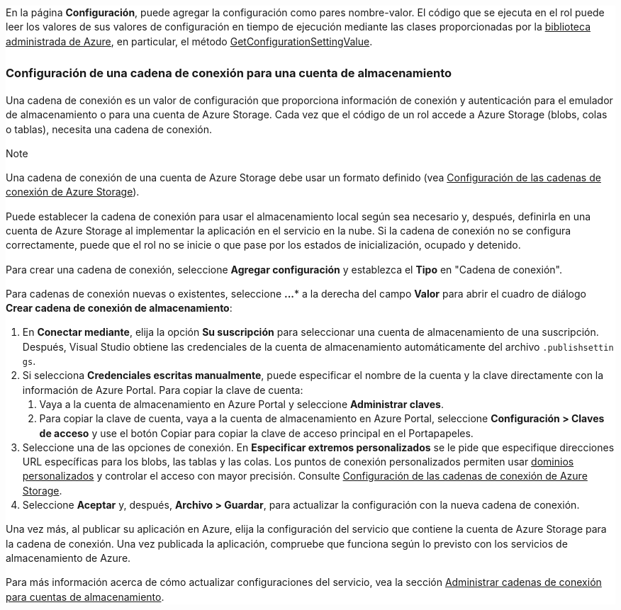 En la página **Configuración**, puede agregar la configuración como pares nombre-valor. El código que se ejecuta en el rol puede leer los valores de sus valores de configuración en tiempo de ejecución mediante las clases proporcionadas por la [biblioteca administrada de Azure](/previous-versions/azure/dn602775(v=azure.11)), en particular, el método [GetConfigurationSettingValue](/previous-versions/azure/reference/ee772857(v=azure.100)).

### <a name="configuring-a-connection-string-for-a-storage-account"></a>Configuración de una cadena de conexión para una cuenta de almacenamiento

Una cadena de conexión es un valor de configuración que proporciona información de conexión y autenticación para el emulador de almacenamiento o para una cuenta de Azure Storage. Cada vez que el código de un rol accede a Azure Storage (blobs, colas o tablas), necesita una cadena de conexión.

> [!Note]
> Una cadena de conexión de una cuenta de Azure Storage debe usar un formato definido (vea [Configuración de las cadenas de conexión de Azure Storage](/azure/storage/common/storage-configure-connection-string)).

Puede establecer la cadena de conexión para usar el almacenamiento local según sea necesario y, después, definirla en una cuenta de Azure Storage al implementar la aplicación en el servicio en la nube. Si la cadena de conexión no se configura correctamente, puede que el rol no se inicie o que pase por los estados de inicialización, ocupado y detenido.

Para crear una cadena de conexión, seleccione **Agregar configuración** y establezca el **Tipo** en "Cadena de conexión".

Para cadenas de conexión nuevas o existentes, seleccione **...*** a la derecha del campo **Valor** para abrir el cuadro de diálogo **Crear cadena de conexión de almacenamiento**:

1. En **Conectar mediante**, elija la opción **Su suscripción** para seleccionar una cuenta de almacenamiento de una suscripción. Después, Visual Studio obtiene las credenciales de la cuenta de almacenamiento automáticamente del archivo `.publishsettings`.
1. Si selecciona **Credenciales escritas manualmente**, puede especificar el nombre de la cuenta y la clave directamente con la información de Azure Portal. Para copiar la clave de cuenta:
    1. Vaya a la cuenta de almacenamiento en Azure Portal y seleccione **Administrar claves**.
    1. Para copiar la clave de cuenta, vaya a la cuenta de almacenamiento en Azure Portal, seleccione **Configuración > Claves de acceso** y use el botón Copiar para copiar la clave de acceso principal en el Portapapeles.
1. Seleccione una de las opciones de conexión. En **Especificar extremos personalizados** se le pide que especifique direcciones URL específicas para los blobs, las tablas y las colas. Los puntos de conexión personalizados permiten usar [dominios personalizados](/azure/storage/blobs/storage-custom-domain-name) y controlar el acceso con mayor precisión. Consulte [Configuración de las cadenas de conexión de Azure Storage](/azure/storage/common/storage-configure-connection-string).
1. Seleccione **Aceptar** y, después, **Archivo > Guardar**, para actualizar la configuración con la nueva cadena de conexión.

Una vez más, al publicar su aplicación en Azure, elija la configuración del servicio que contiene la cuenta de Azure Storage para la cadena de conexión. Una vez publicada la aplicación, compruebe que funciona según lo previsto con los servicios de almacenamiento de Azure.

Para más información acerca de cómo actualizar configuraciones del servicio, vea la sección [Administrar cadenas de conexión para cuentas de almacenamiento](vs-azure-tools-configure-roles-for-cloud-service.md#manage-connection-strings-for-storage-accounts).
